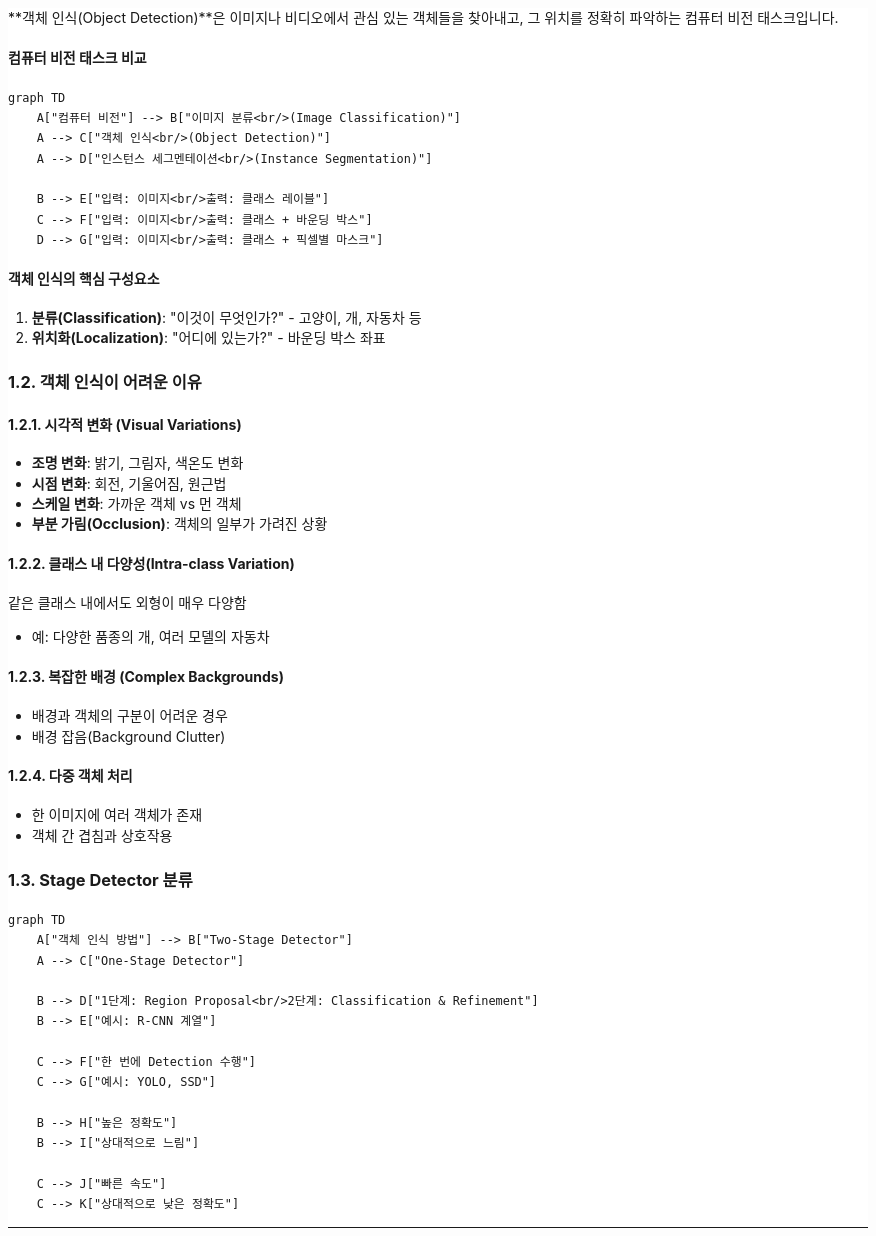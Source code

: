 **객체 인식(Object Detection)**은 이미지나 비디오에서 관심 있는 객체들을 찾아내고, 그 위치를 정확히 파악하는 컴퓨터 비전 태스크입니다.

#### 컴퓨터 비전 태스크 비교

```mermaid
graph TD
    A["컴퓨터 비전"] --> B["이미지 분류<br/>(Image Classification)"]
    A --> C["객체 인식<br/>(Object Detection)"]
    A --> D["인스턴스 세그멘테이션<br/>(Instance Segmentation)"]
    
    B --> E["입력: 이미지<br/>출력: 클래스 레이블"]
    C --> F["입력: 이미지<br/>출력: 클래스 + 바운딩 박스"]
    D --> G["입력: 이미지<br/>출력: 클래스 + 픽셀별 마스크"]
```

#### 객체 인식의 핵심 구성요소

1. **분류(Classification)**: "이것이 무엇인가?" - 고양이, 개, 자동차 등
2. **위치화(Localization)**: "어디에 있는가?" - 바운딩 박스 좌표

### 1.2. 객체 인식이 어려운 이유

#### 1.2.1. 시각적 변화 (Visual Variations)

- **조명 변화**: 밝기, 그림자, 색온도 변화
- **시점 변화**: 회전, 기울어짐, 원근법
- **스케일 변화**: 가까운 객체 vs 먼 객체
- **부분 가림(Occlusion)**: 객체의 일부가 가려진 상황

#### 1.2.2. 클래스 내 다양성(Intra-class Variation)

같은 클래스 내에서도 외형이 매우 다양함
- 예: 다양한 품종의 개, 여러 모델의 자동차

#### 1.2.3. 복잡한 배경 (Complex Backgrounds)

- 배경과 객체의 구분이 어려운 경우
- 배경 잡음(Background Clutter)

#### 1.2.4. 다중 객체 처리

- 한 이미지에 여러 객체가 존재
- 객체 간 겹침과 상호작용

### 1.3. Stage Detector 분류

```mermaid
graph TD
    A["객체 인식 방법"] --> B["Two-Stage Detector"]
    A --> C["One-Stage Detector"]
    
    B --> D["1단계: Region Proposal<br/>2단계: Classification & Refinement"]
    B --> E["예시: R-CNN 계열"]
    
    C --> F["한 번에 Detection 수행"]
    C --> G["예시: YOLO, SSD"]
    
    B --> H["높은 정확도"]
    B --> I["상대적으로 느림"]
    
    C --> J["빠른 속도"]
    C --> K["상대적으로 낮은 정확도"]
```

---